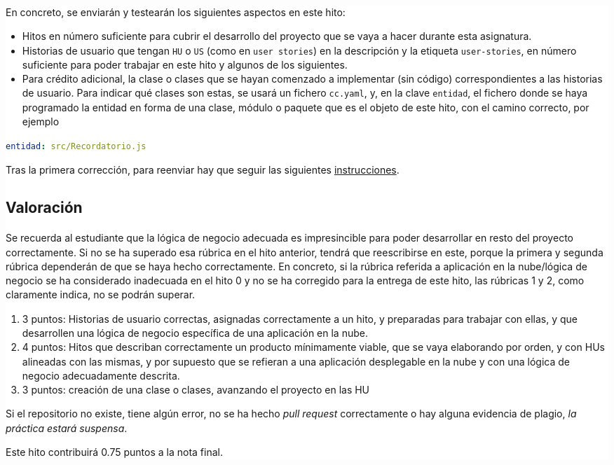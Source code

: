 En concreto, se enviarán y testearán los siguientes aspectos en este
hito:

* Hitos en número suficiente para cubrir el desarrollo del proyecto
  que se vaya a hacer durante esta asignatura.
* Historias de usuario que tengan `HU` o `US` (como en `user stories`)
  en la descripción y la etiqueta `user-stories`, en número suficiente
  para poder trabajar en este hito y algunos de los siguientes.
* Para crédito adicional, la clase o clases que se hayan comenzado a
  implementar (sin código) correspondientes a las historias de
  usuario. Para indicar qué clases son estas, se usará un fichero
  `cc.yaml`, y, en la clave `entidad`, el fichero donde se haya
  programado la entidad en forma de una clase, módulo o paquete que es
  el objeto de este hito, con el camino correcto, por ejemplo

```yaml
entidad: src/Recordatorio.js
```

Tras la primera corrección, para reenviar hay que seguir las
siguientes
[instrucciones](https://jj.github.io/CC/documentos/proyecto/Reenvios).

## Valoración

Se recuerda al estudiante que la lógica de negocio adecuada es impresincible
para poder desarrollar en resto del proyecto correctamente. Si no se ha superado
esa rúbrica en el hito anterior, tendrá que reescribirse en este, porque la
primera y segunda rúbrica dependerán de que se haya hecho correctamente. En
concreto, si la rúbrica referida a aplicación en la nube/lógica de negocio se ha
considerado inadecuada en el hito 0 y no se ha corregido para la entrega de este
hito, las rúbricas 1 y 2, como claramente indica, no se podrán superar.

1. 3 puntos: Historias de usuario correctas, asignadas correctamente a un hito,
   y preparadas para trabajar con ellas, y que desarrollen una lógica de negocio
   específica de una aplicación en la nube.
2. 4 puntos: Hitos que describan correctamente un producto mínimamente viable,
   que se vaya elaborando por orden, y con HUs alineadas con las mismas, y por
   supuesto que se refieran a una aplicación desplegable en la nube y con una
   lógica de negocio adecuadamente descrita.
3. 3 puntos: creación de una clase o clases, avanzando el proyecto en
  las HU

Si el repositorio no existe, tiene algún error, no se ha hecho *pull
request* correctamente o hay alguna evidencia de plagio, *la práctica
estará suspensa*.

Este hito contribuirá 0.75 puntos a la nota final.
